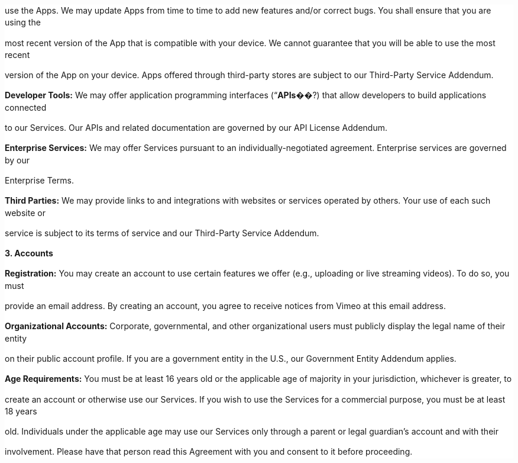 
use the Apps. We may update Apps from time to time to add new features and/or correct bugs. You shall ensure that you are using the


most recent version of the App that is compatible with your device. We cannot guarantee that you will be able to use the most recent


version of the App on your device. Apps offered through third-party stores are subject to our Third-Party Service Addendum.



**Developer Tools:** We may offer application programming interfaces (“**APIs**��?) that allow developers to build applications connected


to our Services. Our APIs and related documentation are governed by our API License Addendum.


**Enterprise Services:** We may offer Services pursuant to an individually-negotiated agreement. Enterprise services are governed by our


Enterprise Terms.


**Third Parties:** We may provide links to and integrations with websites or services operated by others. Your use of each such website or


service is subject to its terms of service and our Third-Party Service Addendum.


**3. Accounts**


**Registration:** You may create an account to use certain features we offer (e.g., uploading or live streaming videos). To do so, you must


provide an email address. By creating an account, you agree to receive notices from Vimeo at this email address.


**Organizational Accounts:** Corporate, governmental, and other organizational users must publicly display the legal name of their entity


on their public account profile. If you are a government entity in the U.S., our Government Entity Addendum applies.


**Age Requirements:** You must be at least 16 years old or the applicable age of majority in your jurisdiction, whichever is greater, to


create an account or otherwise use our Services. If you wish to use the Services for a commercial purpose, you must be at least 18 years


old. Individuals under the applicable age may use our Services only through a parent or legal guardian’s account and with their


involvement. Please have that person read this Agreement with you and consent to it before proceeding.
